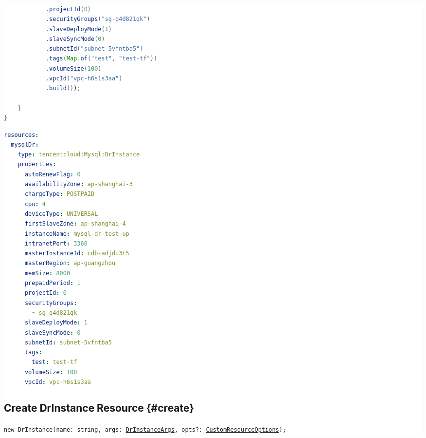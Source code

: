 ```java
            .projectId(0)
            .securityGroups("sg-q4d821qk")
            .slaveDeployMode(1)
            .slaveSyncMode(0)
            .subnetId("subnet-5vfntba5")
            .tags(Map.of("test", "test-tf"))
            .volumeSize(100)
            .vpcId("vpc-h6s1s3aa")
            .build());

    }
}
```
```yaml
resources:
  mysqlDr:
    type: tencentcloud:Mysql:DrInstance
    properties:
      autoRenewFlag: 0
      availabilityZone: ap-shanghai-3
      chargeType: POSTPAID
      cpu: 4
      deviceType: UNIVERSAL
      firstSlaveZone: ap-shanghai-4
      instanceName: mysql-dr-test-up
      intranetPort: 3360
      masterInstanceId: cdb-adjdu3t5
      masterRegion: ap-guangzhou
      memSize: 8000
      prepaidPeriod: 1
      projectId: 0
      securityGroups:
        - sg-q4d821qk
      slaveDeployMode: 1
      slaveSyncMode: 0
      subnetId: subnet-5vfntba5
      tags:
        test: test-tf
      volumeSize: 100
      vpcId: vpc-h6s1s3aa
```




## Create DrInstance Resource {#create}
<div>
<pulumi-chooser type="language" options="typescript,python,go,csharp,java,yaml"></pulumi-chooser>
</div>


<div>
<pulumi-choosable type="language" values="javascript,typescript">
<div class="highlight"><pre class="chroma"><code class="language-typescript" data-lang="typescript"><span class="k">new </span><span class="nx">DrInstance</span><span class="p">(</span><span class="nx">name</span><span class="p">:</span> <span class="nx">string</span><span class="p">,</span> <span class="nx">args</span><span class="p">:</span> <span class="nx"><a href="#inputs">DrInstanceArgs</a></span><span class="p">,</span> <span class="nx">opts</span><span class="p">?:</span> <span class="nx"><a href="/docs/reference/pkg/nodejs/pulumi/pulumi/#CustomResourceOptions">CustomResourceOptions</a></span><span class="p">);</span></code></pre></div>
</pulumi-choosable>
</div>
